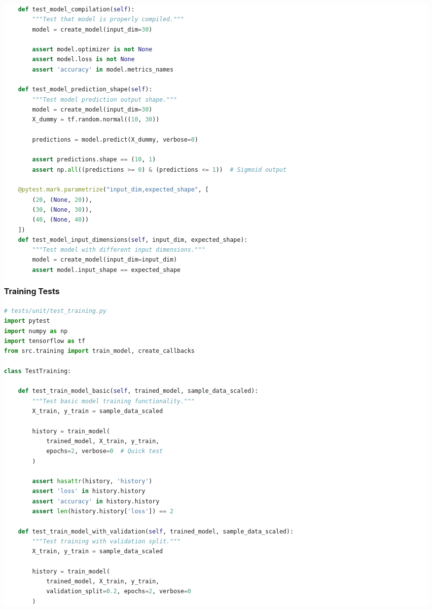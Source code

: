 ```python
    def test_model_compilation(self):
        """Test that model is properly compiled."""
        model = create_model(input_dim=30)

        assert model.optimizer is not None
        assert model.loss is not None
        assert 'accuracy' in model.metrics_names

    def test_model_prediction_shape(self):
        """Test model prediction output shape."""
        model = create_model(input_dim=30)
        X_dummy = tf.random.normal((10, 30))

        predictions = model.predict(X_dummy, verbose=0)

        assert predictions.shape == (10, 1)
        assert np.all((predictions >= 0) & (predictions <= 1))  # Sigmoid output

    @pytest.mark.parametrize("input_dim,expected_shape", [
        (20, (None, 20)),
        (30, (None, 30)),
        (40, (None, 40))
    ])
    def test_model_input_dimensions(self, input_dim, expected_shape):
        """Test model with different input dimensions."""
        model = create_model(input_dim=input_dim)
        assert model.input_shape == expected_shape
```

### Training Tests

```python
# tests/unit/test_training.py
import pytest
import numpy as np
import tensorflow as tf
from src.training import train_model, create_callbacks

class TestTraining:

    def test_train_model_basic(self, trained_model, sample_data_scaled):
        """Test basic model training functionality."""
        X_train, y_train = sample_data_scaled

        history = train_model(
            trained_model, X_train, y_train,
            epochs=2, verbose=0  # Quick test
        )

        assert hasattr(history, 'history')
        assert 'loss' in history.history
        assert 'accuracy' in history.history
        assert len(history.history['loss']) == 2

    def test_train_model_with_validation(self, trained_model, sample_data_scaled):
        """Test training with validation split."""
        X_train, y_train = sample_data_scaled

        history = train_model(
            trained_model, X_train, y_train,
            validation_split=0.2, epochs=2, verbose=0
        )

```
